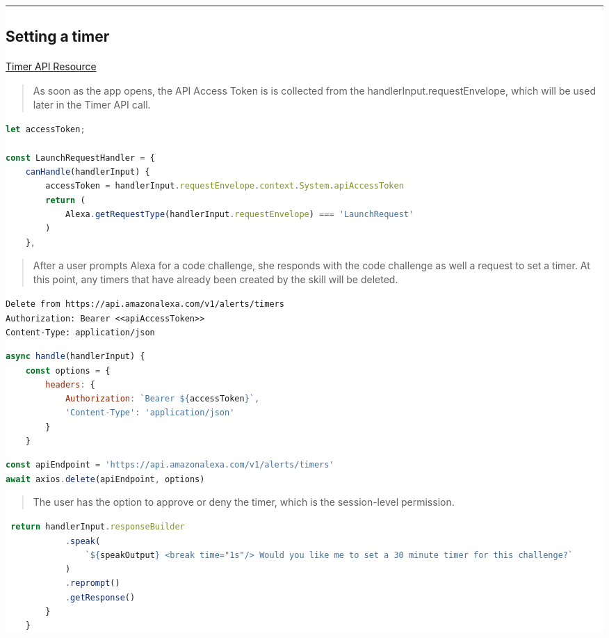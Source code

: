 ___

## Setting a timer

[Timer API Resource](https://developer.amazon.com/en-US/docs/alexa/smapi/alexa-timers-api-reference.html)

> As soon as the app opens, the API Access Token is is collected from the handlerInput.requestEnvelope, which will be used later in the Timer API call.

```javascript
let accessToken;

const LaunchRequestHandler = {
    canHandle(handlerInput) {
        accessToken = handlerInput.requestEnvelope.context.System.apiAccessToken
        return (
            Alexa.getRequestType(handlerInput.requestEnvelope) === 'LaunchRequest'
        )
    },
```

> After a user prompts Alexa for a code challenge, she responds with the code challenge as well a request to set a timer. At this point, any timers that have already been created by the skill will be deleted.
  
    Delete from https://api.amazonalexa.com/v1/alerts/timers
    Authorization: Bearer <<apiAccessToken>>
    Content-Type: application/json

```javascript
async handle(handlerInput) {
    const options = {
        headers: {
            Authorization: `Bearer ${accessToken}`,
            'Content-Type': 'application/json'
        }
    }
```

```javascript
const apiEndpoint = 'https://api.amazonalexa.com/v1/alerts/timers'
await axios.delete(apiEndpoint, options)
```

> The user has the option to approve or deny the timer, which is the session-level permission.

```javascript
 return handlerInput.responseBuilder
            .speak(
                `${speakOutput} <break time="1s"/> Would you like me to set a 30 minute timer for this challenge?`
            )
            .reprompt()
            .getResponse()
        }
    }
```
